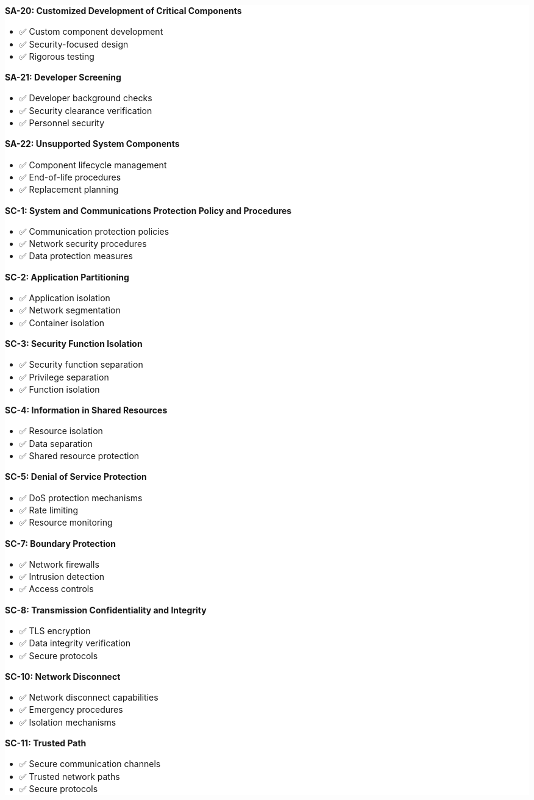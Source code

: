 **SA-20: Customized Development of Critical Components**
- ✅ Custom component development
- ✅ Security-focused design
- ✅ Rigorous testing

**SA-21: Developer Screening**
- ✅ Developer background checks
- ✅ Security clearance verification
- ✅ Personnel security

**SA-22: Unsupported System Components**
- ✅ Component lifecycle management
- ✅ End-of-life procedures
- ✅ Replacement planning

**SC-1: System and Communications Protection Policy and Procedures**
- ✅ Communication protection policies
- ✅ Network security procedures
- ✅ Data protection measures

**SC-2: Application Partitioning**
- ✅ Application isolation
- ✅ Network segmentation
- ✅ Container isolation

**SC-3: Security Function Isolation**
- ✅ Security function separation
- ✅ Privilege separation
- ✅ Function isolation

**SC-4: Information in Shared Resources**
- ✅ Resource isolation
- ✅ Data separation
- ✅ Shared resource protection

**SC-5: Denial of Service Protection**
- ✅ DoS protection mechanisms
- ✅ Rate limiting
- ✅ Resource monitoring

**SC-7: Boundary Protection**
- ✅ Network firewalls
- ✅ Intrusion detection
- ✅ Access controls

**SC-8: Transmission Confidentiality and Integrity**
- ✅ TLS encryption
- ✅ Data integrity verification
- ✅ Secure protocols

**SC-10: Network Disconnect**
- ✅ Network disconnect capabilities
- ✅ Emergency procedures
- ✅ Isolation mechanisms

**SC-11: Trusted Path**
- ✅ Secure communication channels
- ✅ Trusted network paths
- ✅ Secure protocols
